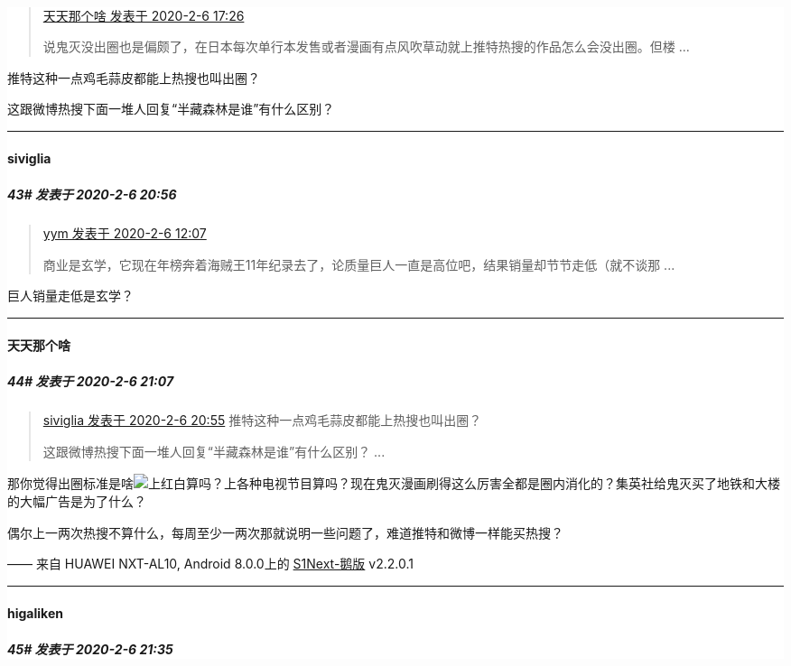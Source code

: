 

<blockquote><a href="httphttps://bbs.saraba1st.com/2b/forum.php?mod=redirect&amp;goto=findpost&amp;pid=46343719&amp;ptid=1912413" target="_blank">天天那个啥 发表于 2020-2-6 17:26</a>

说鬼灭没出圈也是偏颇了，在日本每次单行本发售或者漫画有点风吹草动就上推特热搜的作品怎么会没出圈。但楼 ...</blockquote>
推特这种一点鸡毛蒜皮都能上热搜也叫出圈？


这跟微博热搜下面一堆人回复“半藏森林是谁”有什么区别？







*****

####  siviglia  
##### 43#       发表于 2020-2-6 20:56



<blockquote><a href="httphttps://bbs.saraba1st.com/2b/forum.php?mod=redirect&amp;goto=findpost&amp;pid=46340987&amp;ptid=1912413" target="_blank">yym 发表于 2020-2-6 12:07</a>

商业是玄学，它现在年榜奔着海贼王11年纪录去了，论质量巨人一直是高位吧，结果销量却节节走低（就不谈那 ...</blockquote>
巨人销量走低是玄学？







*****

####  天天那个啥  
##### 44#       发表于 2020-2-6 21:07



<blockquote><a href="httphttps://bbs.saraba1st.com/2b/forum.php?mod=redirect&amp;goto=findpost&amp;pid=46345388&amp;ptid=1912413" target="_blank">siviglia 发表于 2020-2-6 20:55</a>
推特这种一点鸡毛蒜皮都能上热搜也叫出圈？


这跟微博热搜下面一堆人回复“半藏森林是谁”有什么区别？ ...</blockquote>
那你觉得出圈标准是啥<img src="https://static.saraba1st.com/image/smiley/face2017/020.png" referrerpolicy="no-referrer">上红白算吗？上各种电视节目算吗？现在鬼灭漫画刷得这么厉害全都是圈内消化的？集英社给鬼灭买了地铁和大楼的大幅广告是为了什么？

偶尔上一两次热搜不算什么，每周至少一两次那就说明一些问题了，难道推特和微博一样能买热搜？

—— 来自 HUAWEI NXT-AL10, Android 8.0.0上的 [S1Next-鹅版](https://github.com/ykrank/S1-Next/releases) v2.2.0.1







*****

####  higaliken  
##### 45#       发表于 2020-2-6 21:35
